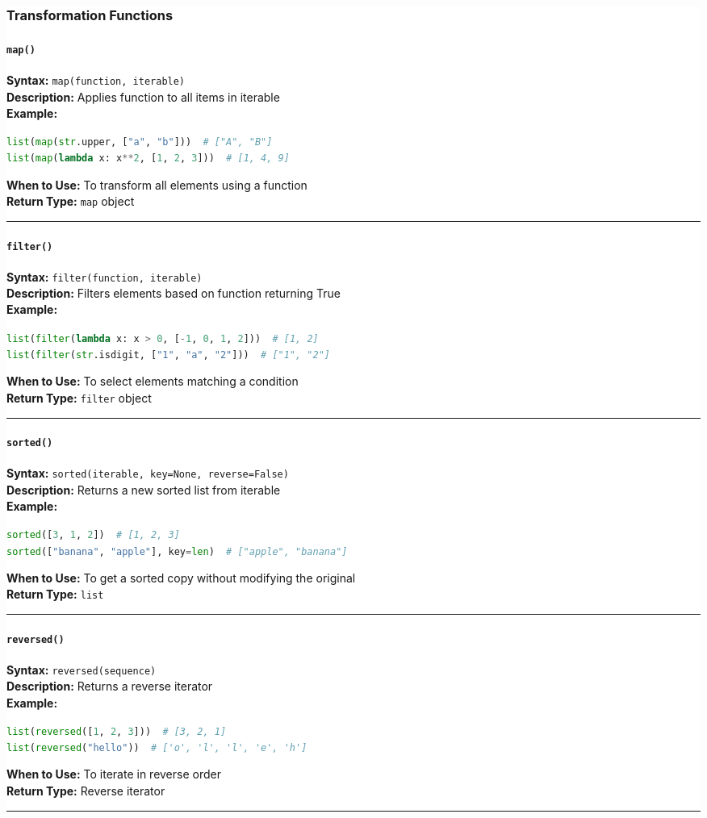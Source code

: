 
### **Transformation Functions**

#### `map()`
**Syntax:** `map(function, iterable)`  
**Description:** Applies function to all items in iterable  
**Example:**
```python
list(map(str.upper, ["a", "b"]))  # ["A", "B"]
list(map(lambda x: x**2, [1, 2, 3]))  # [1, 4, 9]
```
**When to Use:** To transform all elements using a function  
**Return Type:** `map` object

---

#### `filter()`
**Syntax:** `filter(function, iterable)`  
**Description:** Filters elements based on function returning True  
**Example:**
```python
list(filter(lambda x: x > 0, [-1, 0, 1, 2]))  # [1, 2]
list(filter(str.isdigit, ["1", "a", "2"]))  # ["1", "2"]
```
**When to Use:** To select elements matching a condition  
**Return Type:** `filter` object

---

#### `sorted()`
**Syntax:** `sorted(iterable, key=None, reverse=False)`  
**Description:** Returns a new sorted list from iterable  
**Example:**
```python
sorted([3, 1, 2])  # [1, 2, 3]
sorted(["banana", "apple"], key=len)  # ["apple", "banana"]
```
**When to Use:** To get a sorted copy without modifying the original  
**Return Type:** `list`

---

#### `reversed()`
**Syntax:** `reversed(sequence)`  
**Description:** Returns a reverse iterator  
**Example:**
```python
list(reversed([1, 2, 3]))  # [3, 2, 1]
list(reversed("hello"))  # ['o', 'l', 'l', 'e', 'h']
```
**When to Use:** To iterate in reverse order  
**Return Type:** Reverse iterator

---
